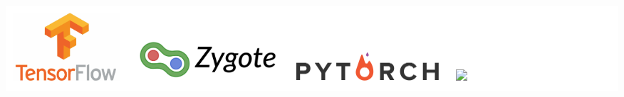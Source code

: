 <img width='150' style='padding: 10px; border: none; box-shadow: none;' src='images/tensorflow-logo.svg' />
</td>
<td>
</td>
</tr>
<tr>
<td>
<img width='200' style='padding: 10px; border: none; box-shadow: none;' src='images/zygote.png' />
</td>
<td>
<img width='200' style='padding: 10px; border: none; box-shadow: none;' src='images/pytorch-logo.svg' />
</td>
<td>
<img width='150' style='padding: 10px; border: none; box-shadow: none;' src='https://raw.githubusercontent.com/google/jax/master/images/jax_logo_250px.png' />
</td>
</tr>
</table>
